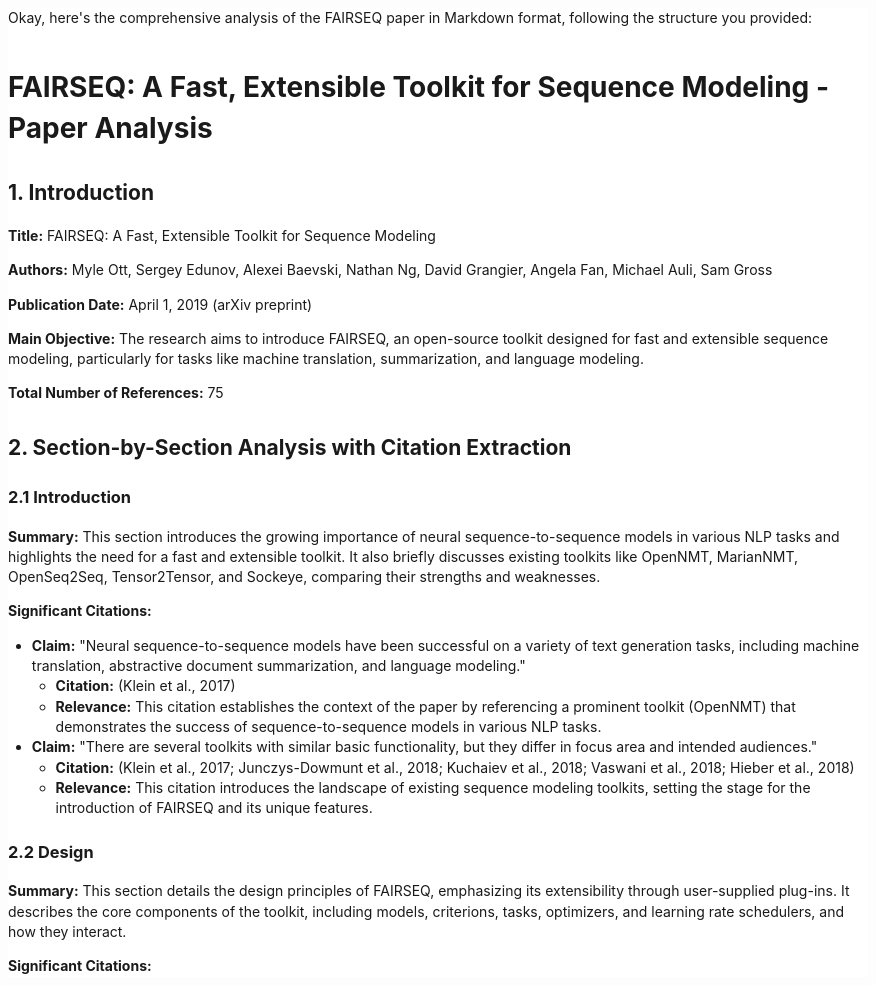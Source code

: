 Okay, here's the comprehensive analysis of the FAIRSEQ paper in Markdown format, following the structure you provided:


# FAIRSEQ: A Fast, Extensible Toolkit for Sequence Modeling - Paper Analysis

## 1. Introduction

**Title:** FAIRSEQ: A Fast, Extensible Toolkit for Sequence Modeling

**Authors:** Myle Ott, Sergey Edunov, Alexei Baevski, Nathan Ng, David Grangier, Angela Fan, Michael Auli, Sam Gross

**Publication Date:** April 1, 2019 (arXiv preprint)

**Main Objective:** The research aims to introduce FAIRSEQ, an open-source toolkit designed for fast and extensible sequence modeling, particularly for tasks like machine translation, summarization, and language modeling.

**Total Number of References:** 75


## 2. Section-by-Section Analysis with Citation Extraction

### 2.1 Introduction

**Summary:** This section introduces the growing importance of neural sequence-to-sequence models in various NLP tasks and highlights the need for a fast and extensible toolkit. It also briefly discusses existing toolkits like OpenNMT, MarianNMT, OpenSeq2Seq, Tensor2Tensor, and Sockeye, comparing their strengths and weaknesses.

**Significant Citations:**

* **Claim:** "Neural sequence-to-sequence models have been successful on a variety of text generation tasks, including machine translation, abstractive document summarization, and language modeling."
    * **Citation:**  (Klein et al., 2017)
    * **Relevance:** This citation establishes the context of the paper by referencing a prominent toolkit (OpenNMT) that demonstrates the success of sequence-to-sequence models in various NLP tasks.
* **Claim:** "There are several toolkits with similar basic functionality, but they differ in focus area and intended audiences."
    * **Citation:** (Klein et al., 2017; Junczys-Dowmunt et al., 2018; Kuchaiev et al., 2018; Vaswani et al., 2018; Hieber et al., 2018)
    * **Relevance:** This citation introduces the landscape of existing sequence modeling toolkits, setting the stage for the introduction of FAIRSEQ and its unique features.


### 2.2 Design

**Summary:** This section details the design principles of FAIRSEQ, emphasizing its extensibility through user-supplied plug-ins. It describes the core components of the toolkit, including models, criterions, tasks, optimizers, and learning rate schedulers, and how they interact.

**Significant Citations:**
